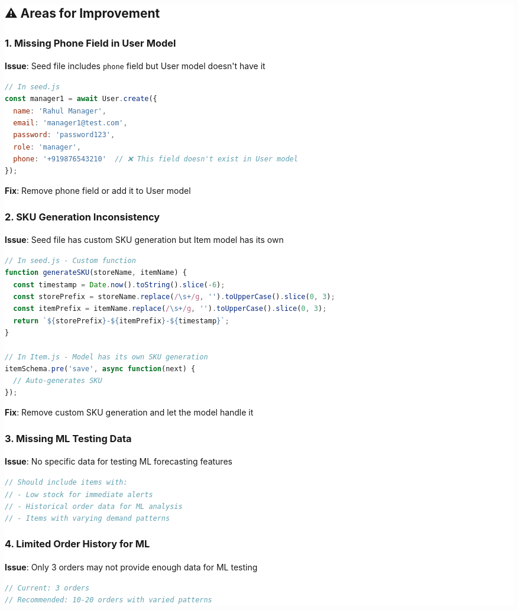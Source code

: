 
## ⚠️ **Areas for Improvement**

### **1. Missing Phone Field in User Model**
**Issue**: Seed file includes `phone` field but User model doesn't have it
```javascript
// In seed.js
const manager1 = await User.create({
  name: 'Rahul Manager',
  email: 'manager1@test.com',
  password: 'password123',
  role: 'manager',
  phone: '+919876543210'  // ❌ This field doesn't exist in User model
});
```

**Fix**: Remove phone field or add it to User model

### **2. SKU Generation Inconsistency**
**Issue**: Seed file has custom SKU generation but Item model has its own
```javascript
// In seed.js - Custom function
function generateSKU(storeName, itemName) {
  const timestamp = Date.now().toString().slice(-6);
  const storePrefix = storeName.replace(/\s+/g, '').toUpperCase().slice(0, 3);
  const itemPrefix = itemName.replace(/\s+/g, '').toUpperCase().slice(0, 3);
  return `${storePrefix}-${itemPrefix}-${timestamp}`;
}

// In Item.js - Model has its own SKU generation
itemSchema.pre('save', async function(next) {
  // Auto-generates SKU
});
```

**Fix**: Remove custom SKU generation and let the model handle it

### **3. Missing ML Testing Data**
**Issue**: No specific data for testing ML forecasting features
```javascript
// Should include items with:
// - Low stock for immediate alerts
// - Historical order data for ML analysis
// - Items with varying demand patterns
```

### **4. Limited Order History for ML**
**Issue**: Only 3 orders may not provide enough data for ML testing
```javascript
// Current: 3 orders
// Recommended: 10-20 orders with varied patterns
```
